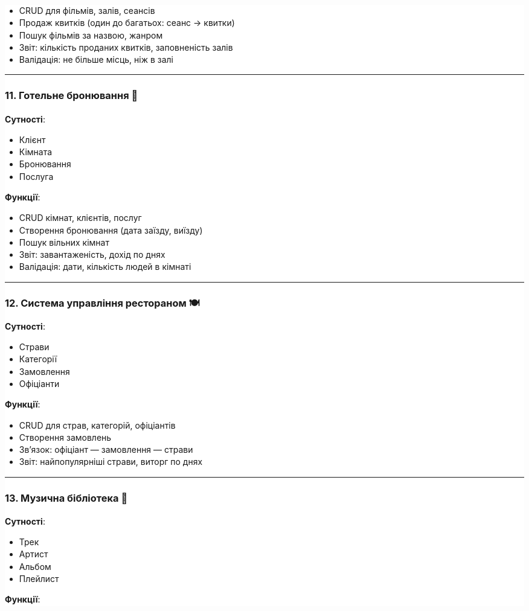 * CRUD для фільмів, залів, сеансів
* Продаж квитків (один до багатьох: сеанс → квитки)
* Пошук фільмів за назвою, жанром
* Звіт: кількість проданих квитків, заповненість залів
* Валідація: не більше місць, ніж в залі

---

### 11. **Готельне бронювання** 🏨

**Сутності**:

* Клієнт
* Кімната
* Бронювання
* Послуга

**Функції**:

* CRUD кімнат, клієнтів, послуг
* Створення бронювання (дата заїзду, виїзду)
* Пошук вільних кімнат
* Звіт: завантаженість, дохід по днях
* Валідація: дати, кількість людей в кімнаті

---

### 12. **Система управління рестораном** 🍽

**Сутності**:

* Страви
* Категорії
* Замовлення
* Офіціанти

**Функції**:

* CRUD для страв, категорій, офіціантів
* Створення замовлень
* Зв’язок: офіціант — замовлення — страви
* Звіт: найпопулярніші страви, виторг по днях

---

### 13. **Музична бібліотека** 🎵

**Сутності**:

* Трек
* Артист
* Альбом
* Плейлист

**Функції**:
